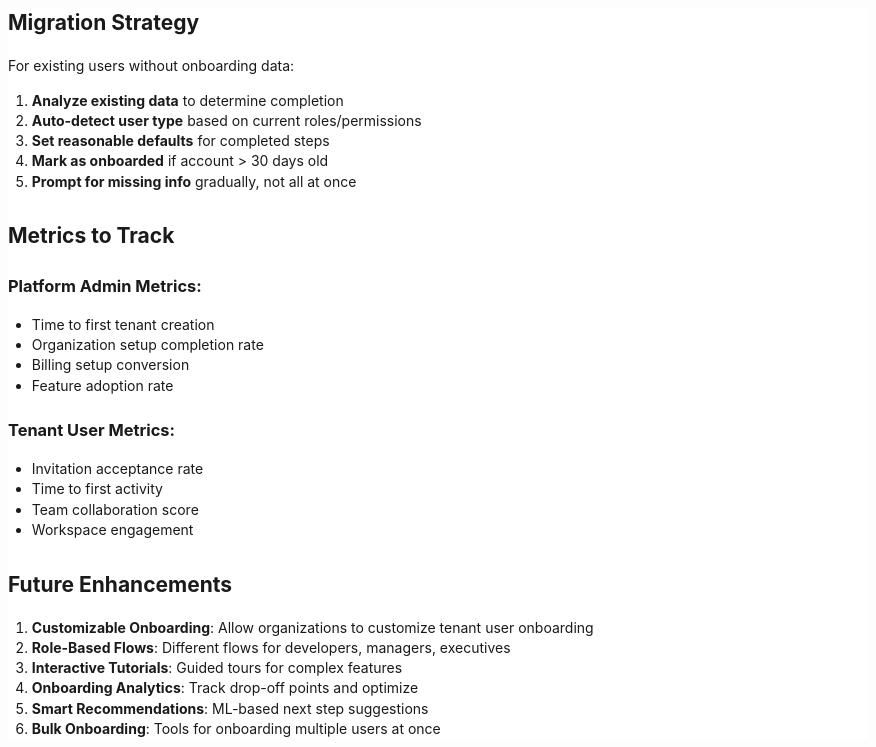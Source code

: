 ## Migration Strategy

For existing users without onboarding data:

1. **Analyze existing data** to determine completion
2. **Auto-detect user type** based on current roles/permissions
3. **Set reasonable defaults** for completed steps
4. **Mark as onboarded** if account > 30 days old
5. **Prompt for missing info** gradually, not all at once

## Metrics to Track

### Platform Admin Metrics:
- Time to first tenant creation
- Organization setup completion rate
- Billing setup conversion
- Feature adoption rate

### Tenant User Metrics:
- Invitation acceptance rate
- Time to first activity
- Team collaboration score
- Workspace engagement

## Future Enhancements

1. **Customizable Onboarding**: Allow organizations to customize tenant user onboarding
2. **Role-Based Flows**: Different flows for developers, managers, executives
3. **Interactive Tutorials**: Guided tours for complex features
4. **Onboarding Analytics**: Track drop-off points and optimize
5. **Smart Recommendations**: ML-based next step suggestions
6. **Bulk Onboarding**: Tools for onboarding multiple users at once